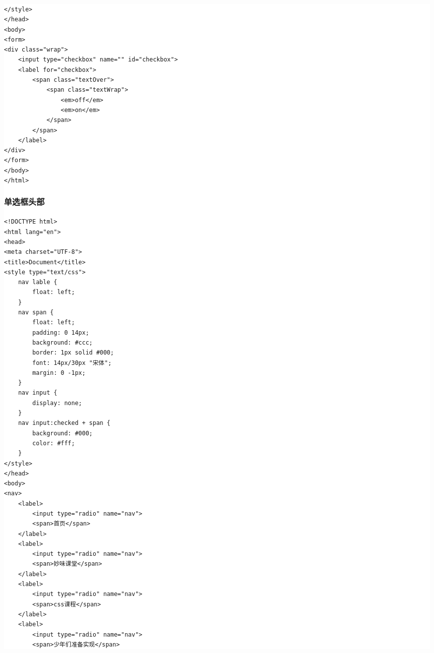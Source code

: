 	</style>
	</head>
	<body>
	<form>
	<div class="wrap">
		<input type="checkbox" name="" id="checkbox">
		<label for="checkbox">
			<span class="textOver">
				<span class="textWrap">
					<em>off</em>
					<em>on</em>
				</span>
			</span>
		</label>
	</div>	
	</form>
	</body>
	</html>

### 单选框头部

	<!DOCTYPE html>
	<html lang="en">
	<head>
	<meta charset="UTF-8">
	<title>Document</title>
	<style type="text/css">
		nav lable {
			float: left;
		}
		nav span {
			float: left;
			padding: 0 14px;
			background: #ccc;
			border: 1px solid #000;
			font: 14px/30px "宋体";
			margin: 0 -1px;
		}
		nav input {
			display: none;
		}
		nav input:checked + span {
			background: #000;
			color: #fff;
		}
	</style>
	</head>
	<body>
	<nav>
		<label>
			<input type="radio" name="nav">
			<span>首页</span>
		</label>
		<label>
			<input type="radio" name="nav">
			<span>妙味课堂</span>
		</label>
		<label>
			<input type="radio" name="nav">
			<span>css课程</span>
		</label>
		<label>
			<input type="radio" name="nav">
			<span>少年们准备实现</span>